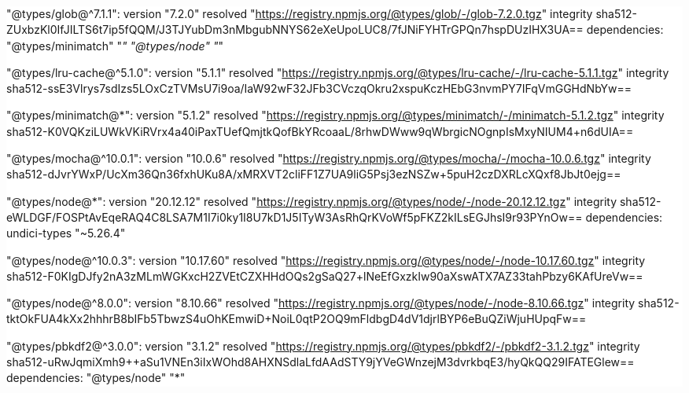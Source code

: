 "@types/glob@^7.1.1":
  version "7.2.0"
  resolved "https://registry.npmjs.org/@types/glob/-/glob-7.2.0.tgz"
  integrity sha512-ZUxbzKl0IfJILTS6t7ip5fQQM/J3TJYubDm3nMbgubNNYS62eXeUpoLUC8/7fJNiFYHTrGPQn7hspDUzIHX3UA==
  dependencies:
    "@types/minimatch" "*"
    "@types/node" "*"

"@types/lru-cache@^5.1.0":
  version "5.1.1"
  resolved "https://registry.npmjs.org/@types/lru-cache/-/lru-cache-5.1.1.tgz"
  integrity sha512-ssE3Vlrys7sdIzs5LOxCzTVMsU7i9oa/IaW92wF32JFb3CVczqOkru2xspuKczHEbG3nvmPY7IFqVmGGHdNbYw==

"@types/minimatch@*":
  version "5.1.2"
  resolved "https://registry.npmjs.org/@types/minimatch/-/minimatch-5.1.2.tgz"
  integrity sha512-K0VQKziLUWkVKiRVrx4a40iPaxTUefQmjtkQofBkYRcoaaL/8rhwDWww9qWbrgicNOgnpIsMxyNIUM4+n6dUIA==

"@types/mocha@^10.0.1":
  version "10.0.6"
  resolved "https://registry.npmjs.org/@types/mocha/-/mocha-10.0.6.tgz"
  integrity sha512-dJvrYWxP/UcXm36Qn36fxhUKu8A/xMRXVT2cliFF1Z7UA9liG5Psj3ezNSZw+5puH2czDXRLcXQxf8JbJt0ejg==

"@types/node@*":
  version "20.12.12"
  resolved "https://registry.npmjs.org/@types/node/-/node-20.12.12.tgz"
  integrity sha512-eWLDGF/FOSPtAvEqeRAQ4C8LSA7M1I7i0ky1I8U7kD1J5ITyW3AsRhQrKVoWf5pFKZ2kILsEGJhsI9r93PYnOw==
  dependencies:
    undici-types "~5.26.4"

"@types/node@^10.0.3":
  version "10.17.60"
  resolved "https://registry.npmjs.org/@types/node/-/node-10.17.60.tgz"
  integrity sha512-F0KIgDJfy2nA3zMLmWGKxcH2ZVEtCZXHHdOQs2gSaQ27+lNeEfGxzkIw90aXswATX7AZ33tahPbzy6KAfUreVw==

"@types/node@^8.0.0":
  version "8.10.66"
  resolved "https://registry.npmjs.org/@types/node/-/node-8.10.66.tgz"
  integrity sha512-tktOkFUA4kXx2hhhrB8bIFb5TbwzS4uOhKEmwiD+NoiL0qtP2OQ9mFldbgD4dV1djrlBYP6eBuQZiWjuHUpqFw==

"@types/pbkdf2@^3.0.0":
  version "3.1.2"
  resolved "https://registry.npmjs.org/@types/pbkdf2/-/pbkdf2-3.1.2.tgz"
  integrity sha512-uRwJqmiXmh9++aSu1VNEn3iIxWOhd8AHXNSdlaLfdAAdSTY9jYVeGWnzejM3dvrkbqE3/hyQkQQ29IFATEGlew==
  dependencies:
    "@types/node" "*"
